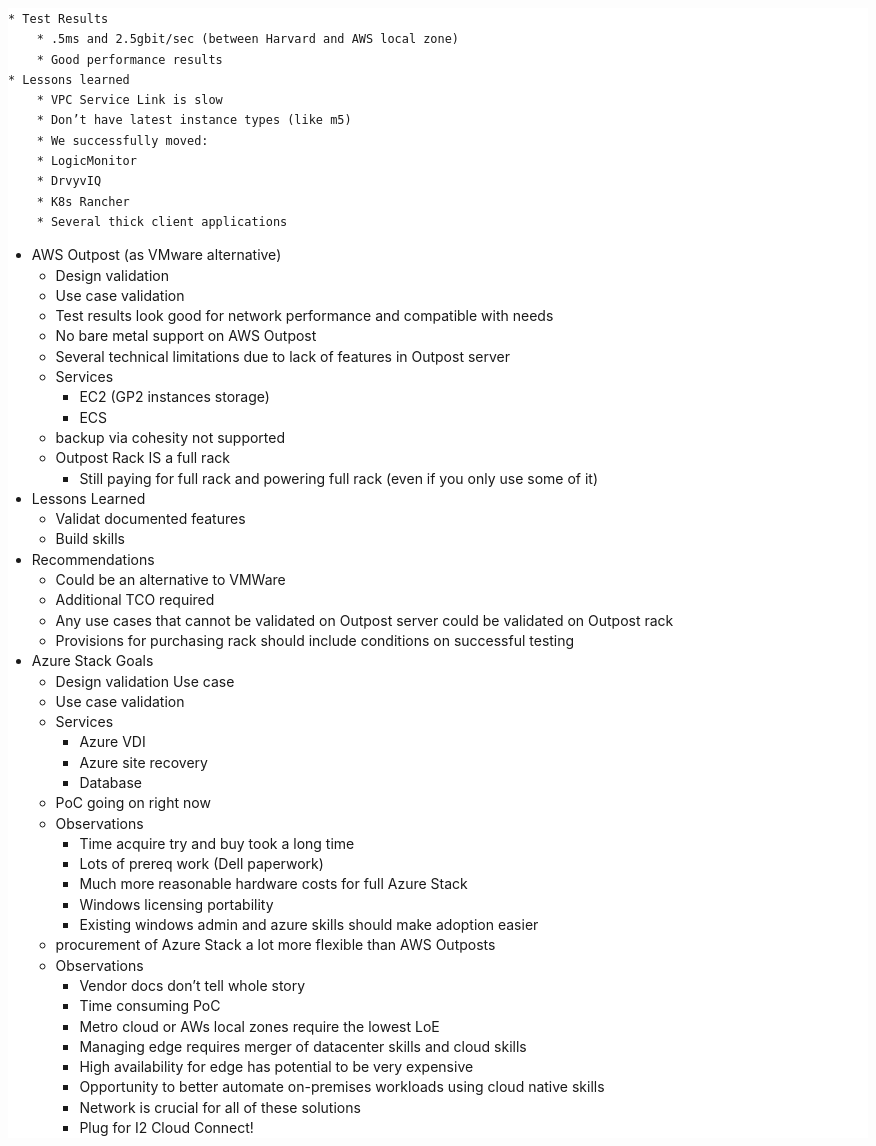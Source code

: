 	* Test Results
		* .5ms and 2.5gbit/sec (between Harvard and AWS local zone)
		* Good performance results
	* Lessons learned
		* VPC Service Link is slow
		* Don’t have latest instance types (like m5)
		* We successfully moved:
		* LogicMonitor
		* DrvyvIQ
		* K8s Rancher
		* Several thick client applications
* AWS Outpost (as VMware alternative)
	* Design validation
	* Use case validation
	* Test results look good for network performance and compatible with needs
	* No bare metal support on AWS Outpost
	* Several technical limitations due to lack of features in Outpost server
	* Services
		* EC2 (GP2 instances storage)
		* ECS
	* backup via cohesity not supported
	* Outpost Rack IS a full rack
		* Still paying for full rack and powering full rack (even if you only use some of it)
* Lessons Learned
	* Validat documented features
	* Build skills
* Recommendations
	* Could be an alternative to VMWare
	* Additional TCO required
	* Any use cases that cannot be validated on Outpost server could be validated on Outpost rack
	* Provisions for purchasing rack should include conditions on successful testing
* Azure Stack Goals
	* Design validation Use case
	* Use case validation
	* Services
		* Azure VDI
		* Azure site recovery 
		* Database
	* PoC going on right now
	* Observations
		* Time acquire try and buy took a long time
		* Lots of prereq work (Dell paperwork)
		* Much more reasonable hardware costs for full Azure Stack
		* Windows licensing portability
		* Existing windows admin and azure skills should make adoption easier
	* procurement of Azure Stack a lot more flexible than AWS Outposts
	* Observations
		* Vendor docs don’t tell whole story
		* Time consuming PoC
		* Metro cloud or AWs local zones require the lowest LoE
		* Managing edge requires merger of datacenter skills and cloud skills
		* High availability for edge has potential to be very expensive
		* Opportunity to better automate on-premises workloads using cloud native skills
		* Network is crucial for all of these solutions
		* Plug for I2 Cloud Connect!

